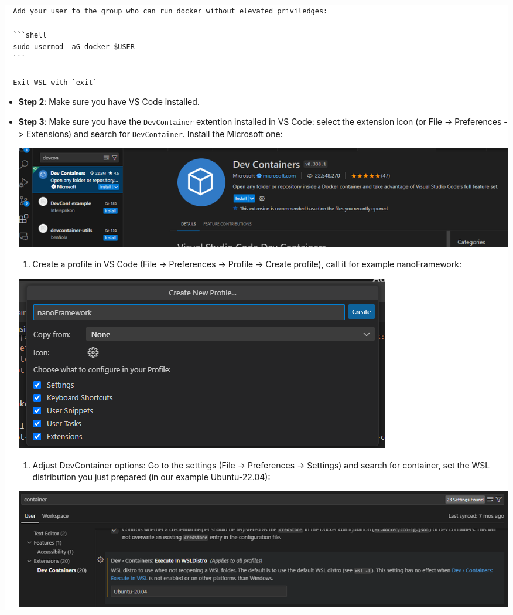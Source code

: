       Add your user to the group who can run docker without elevated priviledges:

      ```shell
      sudo usermod -aG docker $USER
      ```

      Exit WSL with `exit`

- **Step 2**: Make sure you have [VS Code](https://code.visualstudio.com/Download) installed.
- **Step 3**: Make sure you have the `DevContainer` extention installed in VS Code: select the extension icon (or File -> Preferences -> Extensions) and search for `DevContainer`. Install the Microsoft one:

    ![install dev container extention](../../images/building/devcontainer-extension.png)

  1. Create a profile in VS Code (File -> Preferences -> Profile -> Create profile), call it for example nanoFramework:

    ![create profile](../../images/building/nano-profile.png)

  1. Adjust DevContainer options: Go to the settings (File -> Preferences -> Settings) and search for container, set the WSL distribution you just prepared (in our example Ubuntu-22.04):

    ![wsl default istro](../../images/building/devcontainer-wsl-version.png)
